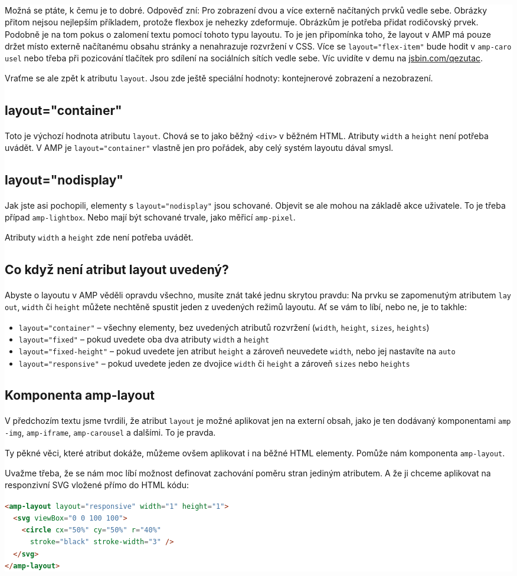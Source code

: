 Možná se ptáte, k čemu je to dobré. Odpověď zní: Pro zobrazení dvou a více externě načítaných prvků vedle sebe. Obrázky přitom nejsou nejlepším příkladem, protože flexbox je nehezky zdeformuje. Obrázkům je potřeba přidat rodičovský prvek. Podobně je na tom pokus o zalomení textu pomocí tohoto typu layoutu. To je jen připomínka toho, že layout v AMP má pouze držet místo externě načítanému obsahu stránky a nenahrazuje rozvržení v CSS. Více se `layout="flex-item"` bude hodit v `amp-carousel` nebo třeba při pozicování tlačítek pro sdílení na sociálních sítích vedle sebe. Víc uvidíte v demu na [jsbin.com/qezutac](https://output.jsbin.com/qezutac).

Vraťme se ale zpět k atributu `layout`. Jsou zde ještě speciální hodnoty: kontejnerové zobrazení a nezobrazení.

## layout="container"

Toto je výchozí hodnota atributu `layout`. Chová se to jako běžný `<div>` v běžném HTML. Atributy `width` a `height` není potřeba uvádět. V AMP je `layout="container"` vlastně jen pro pořádek, aby celý systém layoutu dával smysl.

## layout="nodisplay"

Jak jste asi pochopili, elementy s `layout="nodisplay"` jsou schované. Objevit se ale mohou na základě akce uživatele. To je třeba případ `amp-lightbox`. Nebo mají být schované trvale, jako měřicí `amp-pixel`.

Atributy `width` a `height` zde není potřeba uvádět.

## Co když není atribut layout uvedený?

Abyste o layoutu v AMP věděli opravdu všechno, musíte znát také jednu skrytou pravdu: Na prvku se zapomenutým atributem `layout`, `width` či `height` můžete nechtěně spustit jeden z uvedených režimů layoutu. Ať se vám to líbí, nebo ne, je to takhle:

* `layout="container"` – všechny elementy, bez uvedených atributů rozvržení (`width`, `height`, `sizes`, `heights`)
* `layout="fixed"` – pokud uvedete oba dva atributy `width` a `height`
* `layout="fixed-height"` – pokud uvedete jen atribut `height` a zároveň neuvedete `width`, nebo jej nastavíte na `auto`
* `layout="responsive"` – pokud uvedete jeden ze dvojice `width` či `height` a zároveň `sizes` nebo `heights`

## Komponenta amp-layout

V předchozím textu jsme tvrdili, že atribut `layout` je možné aplikovat jen na externí obsah, jako je ten dodávaný komponentami `amp-img`, `amp-iframe`, `amp-carousel` a dalšími. To je pravda.

Ty pěkné věci, které atribut dokáže, můžeme ovšem aplikovat i na běžné HTML elementy. Pomůže nám komponenta `amp-layout`.

Uvažme třeba, že se nám moc líbí možnost definovat zachování poměru stran jediným atributem. A že ji chceme aplikovat na responzivní SVG vložené přímo do HTML kódu:

```html
<amp-layout layout="responsive" width="1" height="1">
  <svg viewBox="0 0 100 100">
    <circle cx="50%" cy="50%" r="40%"
      stroke="black" stroke-width="3" />
  </svg>
</amp-layout>
```
